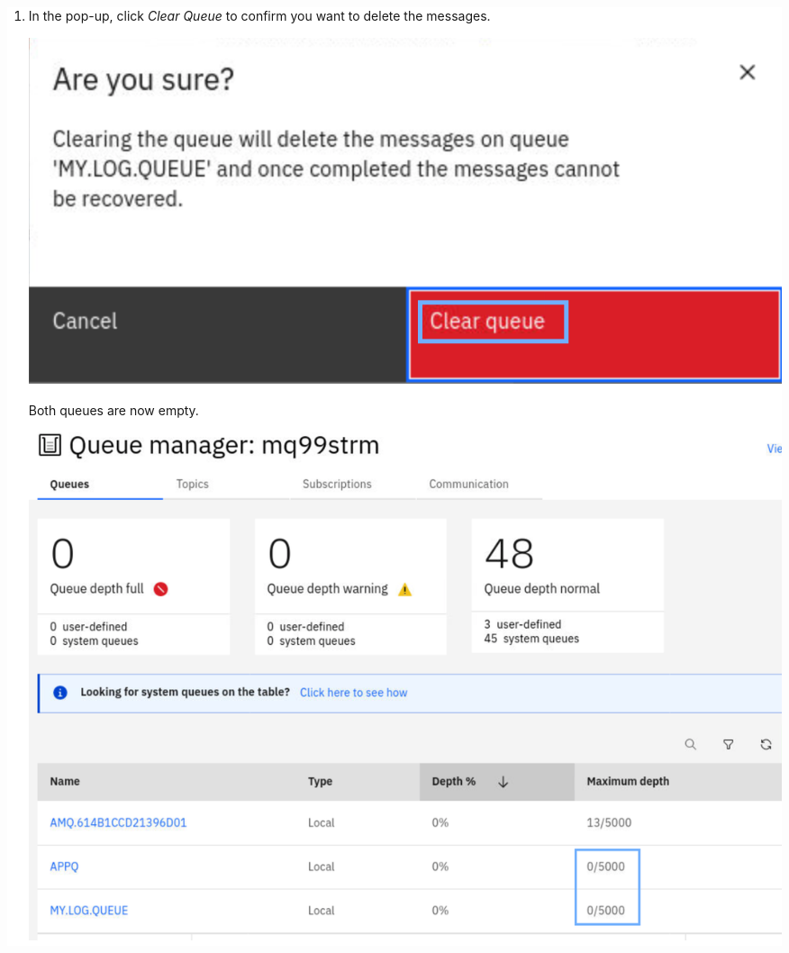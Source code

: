 1. In the pop-up, click *Clear Queue* to confirm you want to delete the messages.

	![](./images/image48.png)
	
	Both queues are now empty.
	
	![](./images/image49.png)
	